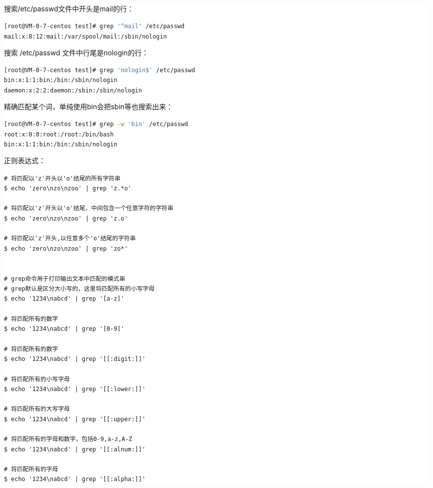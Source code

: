 搜索/etc/passwd文件中开头是mail的行：

```bash
[root@VM-0-7-centos test]# grep '^mail' /etc/passwd
mail:x:8:12:mail:/var/spool/mail:/sbin/nologin
```

搜索 /etc/passwd 文件中行尾是nologin的行：

```bash
[root@VM-0-7-centos test]# grep 'nologin$' /etc/passwd
bin:x:1:1:bin:/bin:/sbin/nologin
daemon:x:2:2:daemon:/sbin:/sbin/nologin
```

精确匹配某个词，单纯使用bin会把sbin等也搜索出来：

```bash
[root@VM-0-7-centos test]# grep -w 'bin' /etc/passwd
root:x:0:0:root:/root:/bin/bash
bin:x:1:1:bin:/bin:/sbin/nologin
```

正则表达式：

```mysql
# 将匹配以'z'开头以'o'结尾的所有字符串
$ echo 'zero\nzo\nzoo' | grep 'z.*o'

# 将匹配以'z'开头以'o'结尾，中间包含一个任意字符的字符串
$ echo 'zero\nzo\nzoo' | grep 'z.o'

# 将匹配以'z'开头,以任意多个'o'结尾的字符串
$ echo 'zero\nzo\nzoo' | grep 'zo*'


# grep命令用于打印输出文本中匹配的模式串
# grep默认是区分大小写的，这里将匹配所有的小写字母
$ echo '1234\nabcd' | grep '[a-z]'

# 将匹配所有的数字
$ echo '1234\nabcd' | grep '[0-9]'

# 将匹配所有的数字
$ echo '1234\nabcd' | grep '[[:digit:]]'

# 将匹配所有的小写字母
$ echo '1234\nabcd' | grep '[[:lower:]]'

# 将匹配所有的大写字母
$ echo '1234\nabcd' | grep '[[:upper:]]'

# 将匹配所有的字母和数字，包括0-9,a-z,A-Z
$ echo '1234\nabcd' | grep '[[:alnum:]]'

# 将匹配所有的字母
$ echo '1234\nabcd' | grep '[[:alpha:]]'
```
